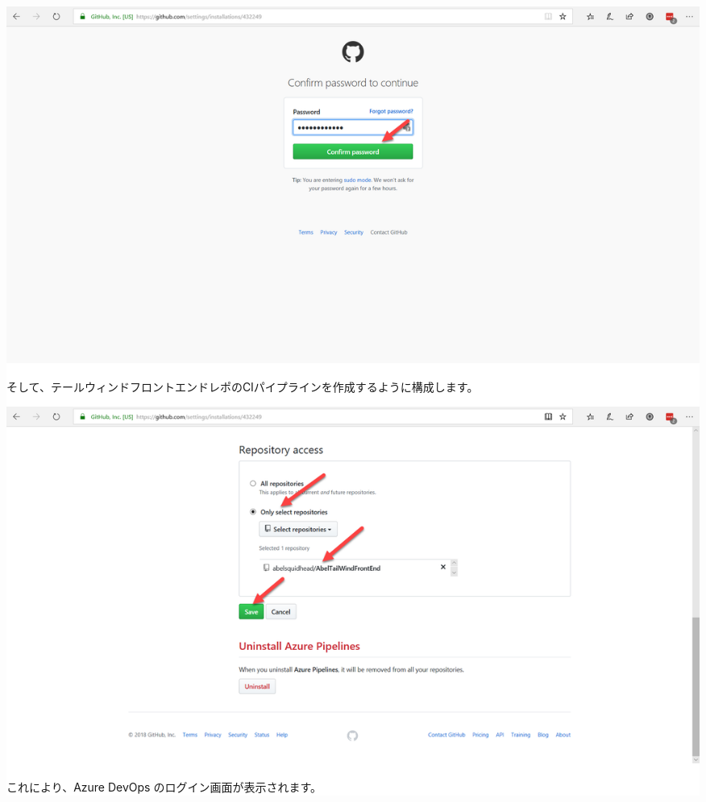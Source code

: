 ![](readmeImages/2018-11-09-10-53-55.png)

そして、テールウィンドフロントエンドレポのCIパイプラインを作成するように構成します。
    
![](readmeImages/2018-11-09-10-55-14.png)

これにより、Azure DevOps のログイン画面が表示されます。
